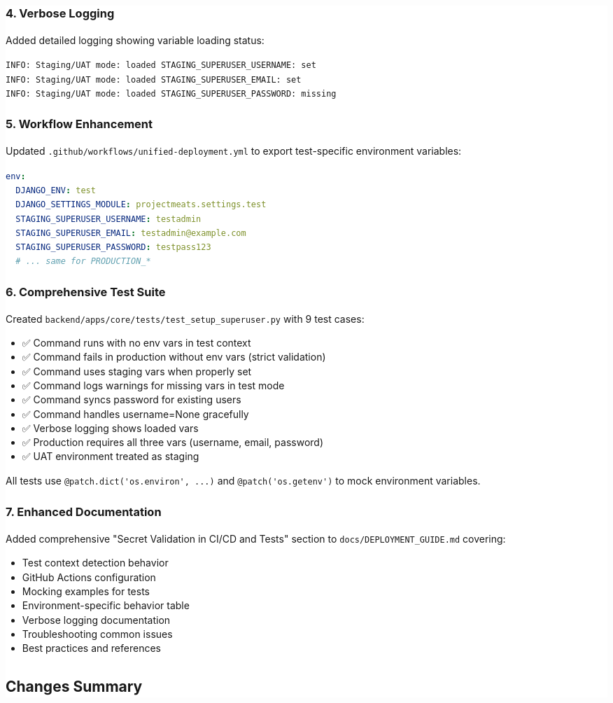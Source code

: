 ### 4. Verbose Logging

Added detailed logging showing variable loading status:
```
INFO: Staging/UAT mode: loaded STAGING_SUPERUSER_USERNAME: set
INFO: Staging/UAT mode: loaded STAGING_SUPERUSER_EMAIL: set
INFO: Staging/UAT mode: loaded STAGING_SUPERUSER_PASSWORD: missing
```

### 5. Workflow Enhancement

Updated `.github/workflows/unified-deployment.yml` to export test-specific environment variables:
```yaml
env:
  DJANGO_ENV: test
  DJANGO_SETTINGS_MODULE: projectmeats.settings.test
  STAGING_SUPERUSER_USERNAME: testadmin
  STAGING_SUPERUSER_EMAIL: testadmin@example.com
  STAGING_SUPERUSER_PASSWORD: testpass123
  # ... same for PRODUCTION_*
```

### 6. Comprehensive Test Suite

Created `backend/apps/core/tests/test_setup_superuser.py` with 9 test cases:
- ✅ Command runs with no env vars in test context
- ✅ Command fails in production without env vars (strict validation)
- ✅ Command uses staging vars when properly set
- ✅ Command logs warnings for missing vars in test mode
- ✅ Command syncs password for existing users
- ✅ Command handles username=None gracefully
- ✅ Verbose logging shows loaded vars
- ✅ Production requires all three vars (username, email, password)
- ✅ UAT environment treated as staging

All tests use `@patch.dict('os.environ', ...)` and `@patch('os.getenv')` to mock environment variables.

### 7. Enhanced Documentation

Added comprehensive "Secret Validation in CI/CD and Tests" section to `docs/DEPLOYMENT_GUIDE.md` covering:
- Test context detection behavior
- GitHub Actions configuration
- Mocking examples for tests
- Environment-specific behavior table
- Verbose logging documentation
- Troubleshooting common issues
- Best practices and references

## Changes Summary
